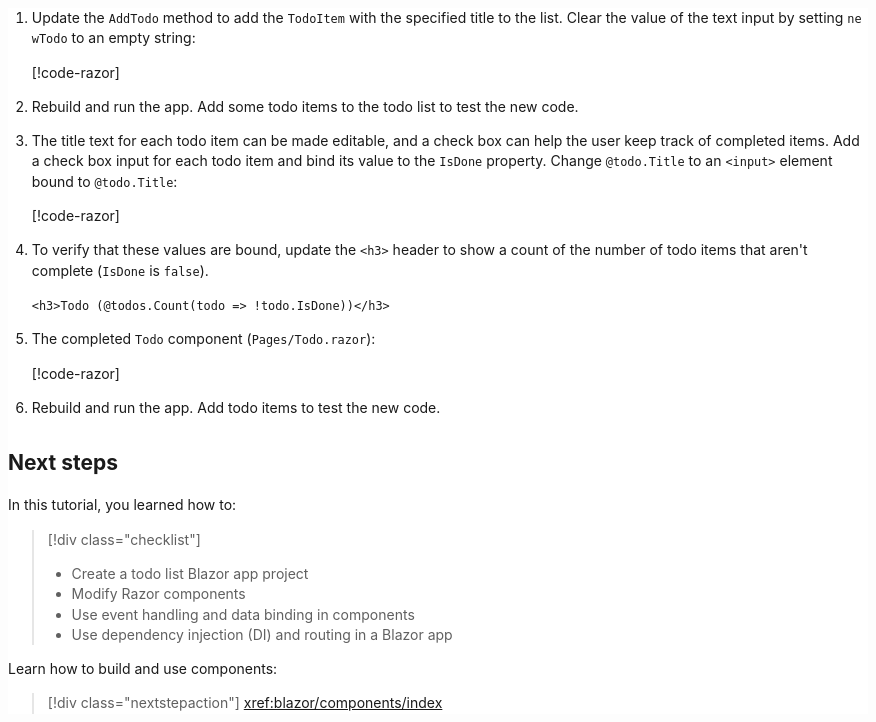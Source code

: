 1. Update the `AddTodo` method to add the `TodoItem` with the specified title to the list. Clear the value of the text input by setting `newTodo` to an empty string:

   [!code-razor[](build-your-first-blazor-app/samples_snapshot/3.x/ToDo8.razor?highlight=19-26)]

1. Rebuild and run the app. Add some todo items to the todo list to test the new code.

1. The title text for each todo item can be made editable, and a check box can help the user keep track of completed items. Add a check box input for each todo item and bind its value to the `IsDone` property. Change `@todo.Title` to an `<input>` element bound to `@todo.Title`:

   [!code-razor[](build-your-first-blazor-app/samples_snapshot/3.x/ToDo9.razor?highlight=5-6)]

1. To verify that these values are bound, update the `<h3>` header to show a count of the number of todo items that aren't complete (`IsDone` is `false`).

   ```razor
   <h3>Todo (@todos.Count(todo => !todo.IsDone))</h3>
   ```

1. The completed `Todo` component (`Pages/Todo.razor`):

   [!code-razor[](build-your-first-blazor-app/samples_snapshot/3.x/Todo.razor)]

1. Rebuild and run the app. Add todo items to test the new code.

## Next steps

In this tutorial, you learned how to:

> [!div class="checklist"]
> * Create a todo list Blazor app project
> * Modify Razor components
> * Use event handling and data binding in components
> * Use dependency injection (DI) and routing in a Blazor app

Learn how to build and use components:

> [!div class="nextstepaction"]
> <xref:blazor/components/index>
